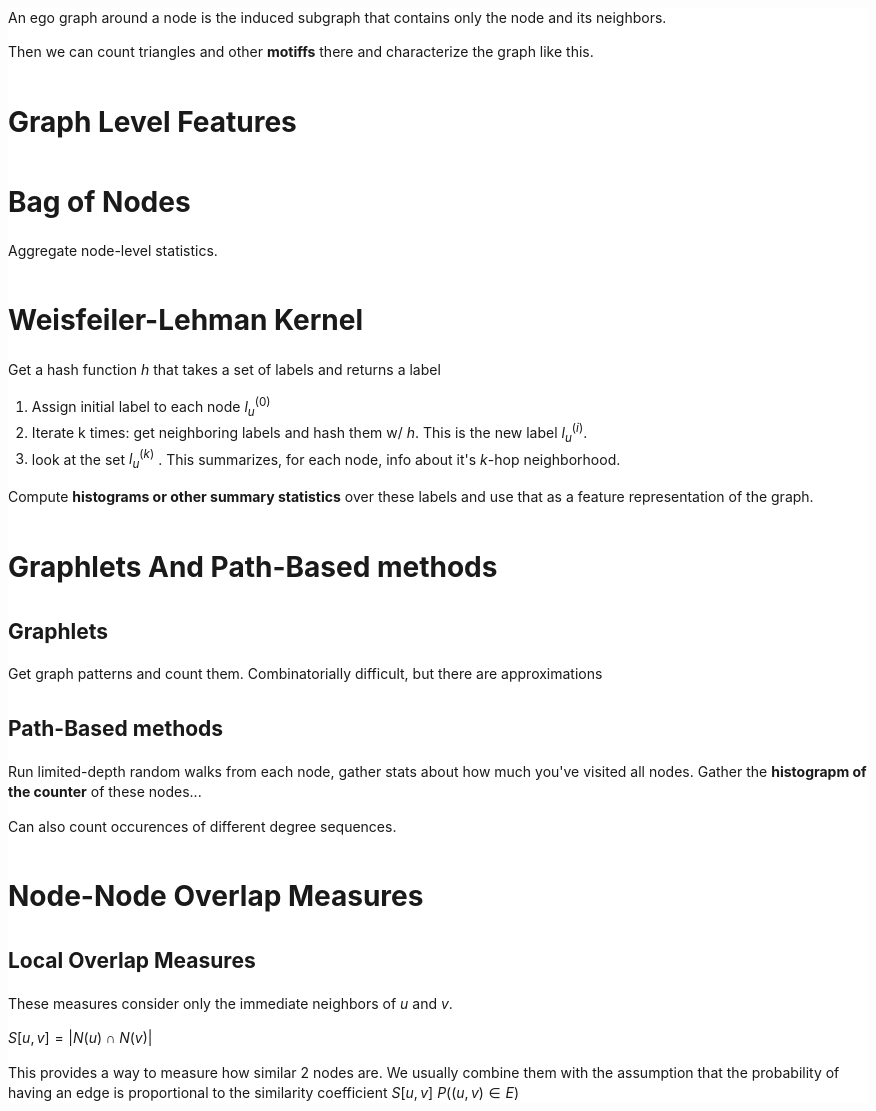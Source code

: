 An ego graph around a node is the induced subgraph that contains only the node and its neighbors.

Then we can count triangles and other __motiffs__ there and characterize the graph like this.


# Graph Level Features

# Bag of Nodes

Aggregate node-level statistics.


# Weisfeiler-Lehman Kernel

Get a hash function $h$ that takes a set of labels and returns a label
1. Assign initial label to each node $l_u^{(0)}$
2. Iterate k times:
   get neighboring labels and hash them w/ $h$. This is the new label $l_u^{(i)}$. 
3. look at the set ${l_u^{(k)}}$ . This summarizes, for each node, info about it's $k$-hop neighborhood.

Compute __histograms or other summary statistics__ over these labels and use that as a feature representation of the graph.

# Graphlets And Path-Based methods

## Graphlets 

Get graph patterns and count them. Combinatorially difficult, but there are approximations

## Path-Based methods

Run limited-depth random walks from each node, gather stats about how much you've visited all nodes. Gather the __histograpm of the counter__ of these nodes...

Can also count occurences of different degree sequences.


# Node-Node Overlap Measures
 

## Local Overlap Measures

These measures consider only the immediate neighbors of $u$ and $v$.

$S[u,v] = |N(u)\cap N(v)|$

This provides a way to measure how similar 2 nodes are. We usually combine them with the 
assumption that the probability of having an edge is proportional to the similarity coefficient $S[u,v]~ P((u,v)\in E)$
